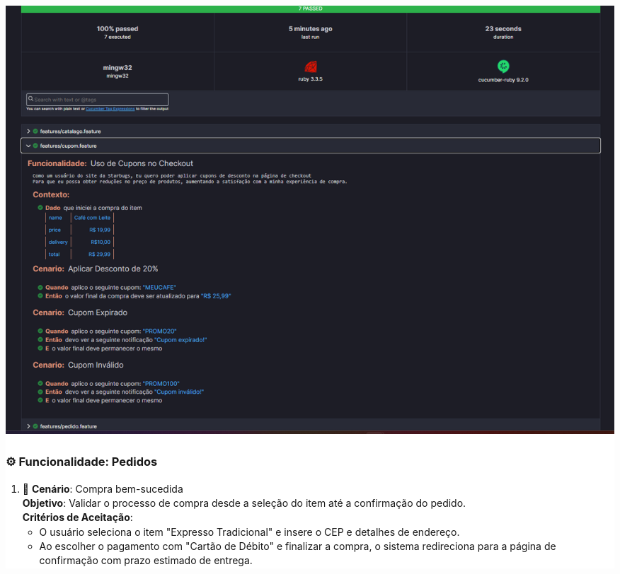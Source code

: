 <img src="https://github.com/carolprotasio/bdd_cucumber/blob/main/assets/cupom_checkout.png" alt="web" width="1000"/>


### ⚙️ Funcionalidade: Pedidos

1. 🧪 **Cenário**: Compra bem-sucedida  
   **Objetivo**: Validar o processo de compra desde a seleção do item até a confirmação do pedido.  
   **Critérios de Aceitação**:
   - O usuário seleciona o item "Expresso Tradicional" e insere o CEP e detalhes de endereço.
   - Ao escolher o pagamento com "Cartão de Débito" e finalizar a compra, o sistema redireciona para a página de confirmação com prazo estimado de entrega.
